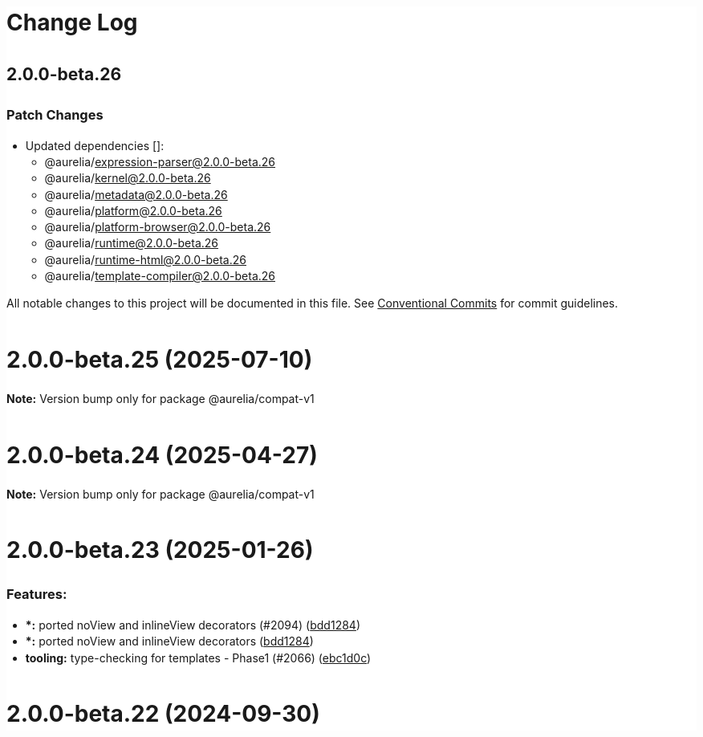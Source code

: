 # Change Log

## 2.0.0-beta.26

### Patch Changes

- Updated dependencies []:
  - @aurelia/expression-parser@2.0.0-beta.26
  - @aurelia/kernel@2.0.0-beta.26
  - @aurelia/metadata@2.0.0-beta.26
  - @aurelia/platform@2.0.0-beta.26
  - @aurelia/platform-browser@2.0.0-beta.26
  - @aurelia/runtime@2.0.0-beta.26
  - @aurelia/runtime-html@2.0.0-beta.26
  - @aurelia/template-compiler@2.0.0-beta.26

All notable changes to this project will be documented in this file.
See [Conventional Commits](https://conventionalcommits.org) for commit guidelines.

<a name="2.0.0-beta.25"></a>

# 2.0.0-beta.25 (2025-07-10)

**Note:** Version bump only for package @aurelia/compat-v1

<a name="2.0.0-beta.24"></a>

# 2.0.0-beta.24 (2025-04-27)

**Note:** Version bump only for package @aurelia/compat-v1

<a name="2.0.0-beta.23"></a>

# 2.0.0-beta.23 (2025-01-26)

### Features:

- **\*:** ported noView and inlineView decorators (#2094) ([bdd1284](https://github.com/aurelia/aurelia/commit/bdd1284))
- **\*:** ported noView and inlineView decorators ([bdd1284](https://github.com/aurelia/aurelia/commit/bdd1284))
- **tooling:** type-checking for templates - Phase1 (#2066) ([ebc1d0c](https://github.com/aurelia/aurelia/commit/ebc1d0c))

<a name="2.0.0-beta.22"></a>

# 2.0.0-beta.22 (2024-09-30)
